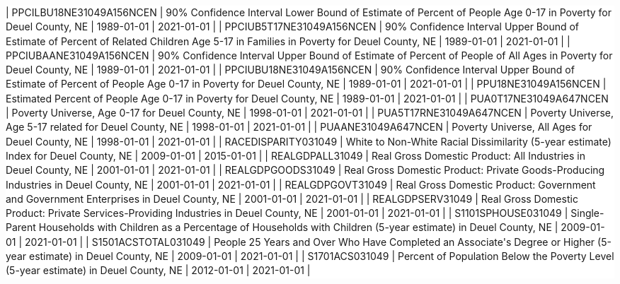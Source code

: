 | PPCILBU18NE31049A156NCEN  | 90% Confidence Interval Lower Bound of Estimate of Percent of People Age 0-17 in Poverty for Deuel County, NE                                                             | 1989-01-01          | 2021-01-01        |
| PPCIUB5T17NE31049A156NCEN | 90% Confidence Interval Upper Bound of Estimate of Percent of Related Children Age 5-17 in Families in Poverty for Deuel County, NE                                       | 1989-01-01          | 2021-01-01        |
| PPCIUBAANE31049A156NCEN   | 90% Confidence Interval Upper Bound of Estimate of Percent of People of All Ages in Poverty for Deuel County, NE                                                          | 1989-01-01          | 2021-01-01        |
| PPCIUBU18NE31049A156NCEN  | 90% Confidence Interval Upper Bound of Estimate of Percent of People Age 0-17 in Poverty for Deuel County, NE                                                             | 1989-01-01          | 2021-01-01        |
| PPU18NE31049A156NCEN      | Estimated Percent of People Age 0-17 in Poverty for Deuel County, NE                                                                                                      | 1989-01-01          | 2021-01-01        |
| PUA0T17NE31049A647NCEN    | Poverty Universe, Age 0-17 for Deuel County, NE                                                                                                                           | 1998-01-01          | 2021-01-01        |
| PUA5T17RNE31049A647NCEN   | Poverty Universe, Age 5-17 related for Deuel County, NE                                                                                                                   | 1998-01-01          | 2021-01-01        |
| PUAANE31049A647NCEN       | Poverty Universe, All Ages for Deuel County, NE                                                                                                                           | 1998-01-01          | 2021-01-01        |
| RACEDISPARITY031049       | White to Non-White Racial Dissimilarity (5-year estimate) Index for Deuel County, NE                                                                                      | 2009-01-01          | 2015-01-01        |
| REALGDPALL31049           | Real Gross Domestic Product: All Industries in Deuel County, NE                                                                                                           | 2001-01-01          | 2021-01-01        |
| REALGDPGOODS31049         | Real Gross Domestic Product: Private Goods-Producing Industries in Deuel County, NE                                                                                       | 2001-01-01          | 2021-01-01        |
| REALGDPGOVT31049          | Real Gross Domestic Product: Government and Government Enterprises in Deuel County, NE                                                                                    | 2001-01-01          | 2021-01-01        |
| REALGDPSERV31049          | Real Gross Domestic Product: Private Services-Providing Industries in Deuel County, NE                                                                                    | 2001-01-01          | 2021-01-01        |
| S1101SPHOUSE031049        | Single-Parent Households with Children as a Percentage of Households with Children (5-year estimate) in Deuel County, NE                                                  | 2009-01-01          | 2021-01-01        |
| S1501ACSTOTAL031049       | People 25 Years and Over Who Have Completed an Associate's Degree or Higher (5-year estimate) in Deuel County, NE                                                         | 2009-01-01          | 2021-01-01        |
| S1701ACS031049            | Percent of Population Below the Poverty Level (5-year estimate) in Deuel County, NE                                                                                       | 2012-01-01          | 2021-01-01        |